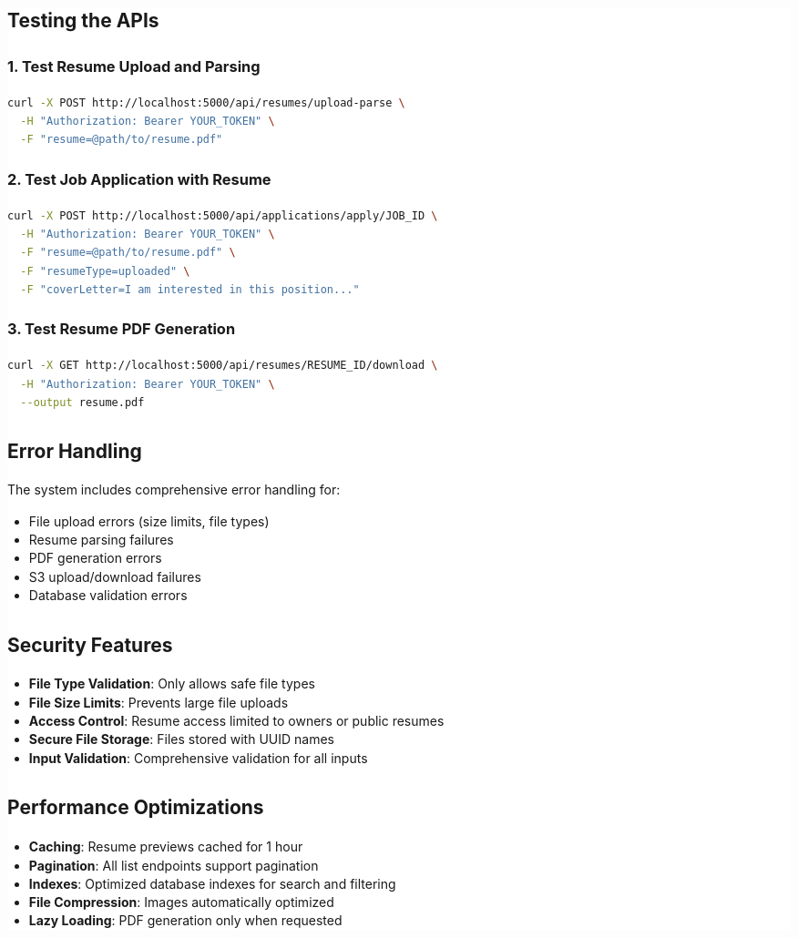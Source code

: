## Testing the APIs

### 1. Test Resume Upload and Parsing
```bash
curl -X POST http://localhost:5000/api/resumes/upload-parse \
  -H "Authorization: Bearer YOUR_TOKEN" \
  -F "resume=@path/to/resume.pdf"
```

### 2. Test Job Application with Resume
```bash
curl -X POST http://localhost:5000/api/applications/apply/JOB_ID \
  -H "Authorization: Bearer YOUR_TOKEN" \
  -F "resume=@path/to/resume.pdf" \
  -F "resumeType=uploaded" \
  -F "coverLetter=I am interested in this position..."
```

### 3. Test Resume PDF Generation
```bash
curl -X GET http://localhost:5000/api/resumes/RESUME_ID/download \
  -H "Authorization: Bearer YOUR_TOKEN" \
  --output resume.pdf
```

## Error Handling

The system includes comprehensive error handling for:
- File upload errors (size limits, file types)
- Resume parsing failures
- PDF generation errors
- S3 upload/download failures
- Database validation errors

## Security Features

- **File Type Validation**: Only allows safe file types
- **File Size Limits**: Prevents large file uploads
- **Access Control**: Resume access limited to owners or public resumes
- **Secure File Storage**: Files stored with UUID names
- **Input Validation**: Comprehensive validation for all inputs

## Performance Optimizations

- **Caching**: Resume previews cached for 1 hour
- **Pagination**: All list endpoints support pagination
- **Indexes**: Optimized database indexes for search and filtering
- **File Compression**: Images automatically optimized
- **Lazy Loading**: PDF generation only when requested
